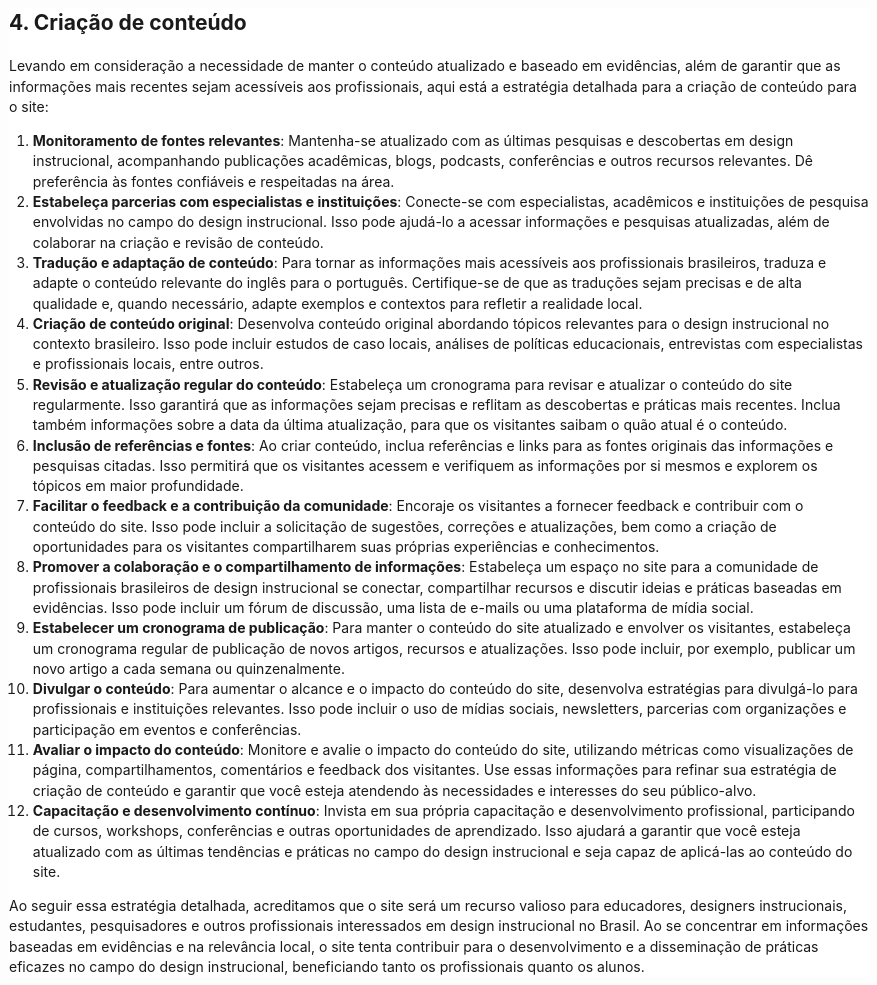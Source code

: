 
## 4. Criação de conteúdo

Levando em consideração a necessidade de manter o conteúdo atualizado e baseado em evidências, além de garantir que as informações mais recentes sejam acessíveis aos profissionais, aqui está a estratégia detalhada para a criação de conteúdo para o site:

1. **Monitoramento de fontes relevantes**: Mantenha-se atualizado com as últimas pesquisas e descobertas em design instrucional, acompanhando publicações acadêmicas, blogs, podcasts, conferências e outros recursos relevantes. Dê preferência às fontes confiáveis e respeitadas na área.    
2. **Estabeleça parcerias com especialistas e instituições**: Conecte-se com especialistas, acadêmicos e instituições de pesquisa envolvidas no campo do design instrucional. Isso pode ajudá-lo a acessar informações e pesquisas atualizadas, além de colaborar na criação e revisão de conteúdo.    
3. **Tradução e adaptação de conteúdo**: Para tornar as informações mais acessíveis aos profissionais brasileiros, traduza e adapte o conteúdo relevante do inglês para o português. Certifique-se de que as traduções sejam precisas e de alta qualidade e, quando necessário, adapte exemplos e contextos para refletir a realidade local.    
4. **Criação de conteúdo original**: Desenvolva conteúdo original abordando tópicos relevantes para o design instrucional no contexto brasileiro. Isso pode incluir estudos de caso locais, análises de políticas educacionais, entrevistas com especialistas e profissionais locais, entre outros.    
5. **Revisão e atualização regular do conteúdo**: Estabeleça um cronograma para revisar e atualizar o conteúdo do site regularmente. Isso garantirá que as informações sejam precisas e reflitam as descobertas e práticas mais recentes. Inclua também informações sobre a data da última atualização, para que os visitantes saibam o quão atual é o conteúdo.    
6. **Inclusão de referências e fontes**: Ao criar conteúdo, inclua referências e links para as fontes originais das informações e pesquisas citadas. Isso permitirá que os visitantes acessem e verifiquem as informações por si mesmos e explorem os tópicos em maior profundidade.    
7. **Facilitar o feedback e a contribuição da comunidade**: Encoraje os visitantes a fornecer feedback e contribuir com o conteúdo do site. Isso pode incluir a solicitação de sugestões, correções e atualizações, bem como a criação de oportunidades para os visitantes compartilharem suas próprias experiências e conhecimentos.    
8. **Promover a colaboração e o compartilhamento de informações**: Estabeleça um espaço no site para a comunidade de profissionais brasileiros de design instrucional se conectar, compartilhar recursos e discutir ideias e práticas baseadas em evidências. Isso pode incluir um fórum de discussão, uma lista de e-mails ou uma plataforma de mídia social.
9. **Estabelecer um cronograma de publicação**: Para manter o conteúdo do site atualizado e envolver os visitantes, estabeleça um cronograma regular de publicação de novos artigos, recursos e atualizações. Isso pode incluir, por exemplo, publicar um novo artigo a cada semana ou quinzenalmente.    
10. **Divulgar o conteúdo**: Para aumentar o alcance e o impacto do conteúdo do site, desenvolva estratégias para divulgá-lo para profissionais e instituições relevantes. Isso pode incluir o uso de mídias sociais, newsletters, parcerias com organizações e participação em eventos e conferências.    
11. **Avaliar o impacto do conteúdo**: Monitore e avalie o impacto do conteúdo do site, utilizando métricas como visualizações de página, compartilhamentos, comentários e feedback dos visitantes. Use essas informações para refinar sua estratégia de criação de conteúdo e garantir que você esteja atendendo às necessidades e interesses do seu público-alvo.    
12. **Capacitação e desenvolvimento contínuo**: Invista em sua própria capacitação e desenvolvimento profissional, participando de cursos, workshops, conferências e outras oportunidades de aprendizado. Isso ajudará a garantir que você esteja atualizado com as últimas tendências e práticas no campo do design instrucional e seja capaz de aplicá-las ao conteúdo do site.    

Ao seguir essa estratégia detalhada, acreditamos que o site será um recurso valioso para educadores, designers instrucionais, estudantes, pesquisadores e outros profissionais interessados em design instrucional no Brasil. Ao se concentrar em informações baseadas em evidências e na relevância local, o site tenta contribuir para o desenvolvimento e a disseminação de práticas eficazes no campo do design instrucional, beneficiando tanto os profissionais quanto os alunos.
